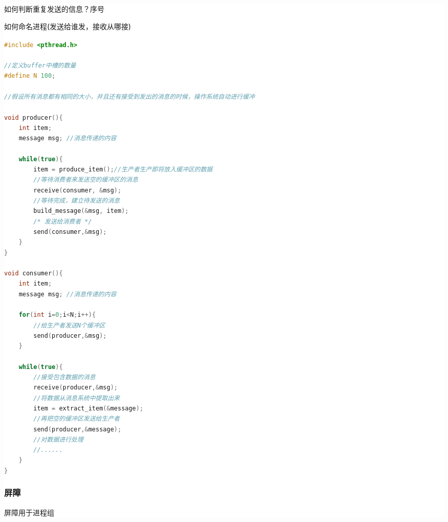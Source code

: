 如何判断重复发送的信息？序号

如何命名进程(发送给谁发，接收从哪接)

```c++
#include <pthread.h>

//定义buffer中槽的数量
#define N 100;

//假设所有消息都有相同的大小，并且还有接受到发出的消息的时候，操作系统自动进行缓冲

void producer(){
    int item;
    message msg; //消息传递的内容
    
    while(true){
        item = produce_item();//生产者生产即将放入缓冲区的数据
        //等待消费者来发送空的缓冲区的消息
        receive(consumer, &msg);
        //等待完成，建立待发送的消息
        build_message(&msg, item);
        /* 发送给消费者 */
        send(consumer,&msg);
    }
}

void consumer(){
    int item;
    message msg; //消息传递的内容
    
    for(int i=0;i<N;i++){
        //给生产者发送N个缓冲区
        send(producer,&msg);
    }
    
    while(true){
        //接受包含数据的消息
        receive(producer,&msg);
        //将数据从消息系统中提取出来
        item = extract_item(&message);
        //再把空的缓冲区发送给生产者
        send(producer,&message);
        //对数据进行处理
        //......
	}
}
```

### 屏障

屏障用于进程组
